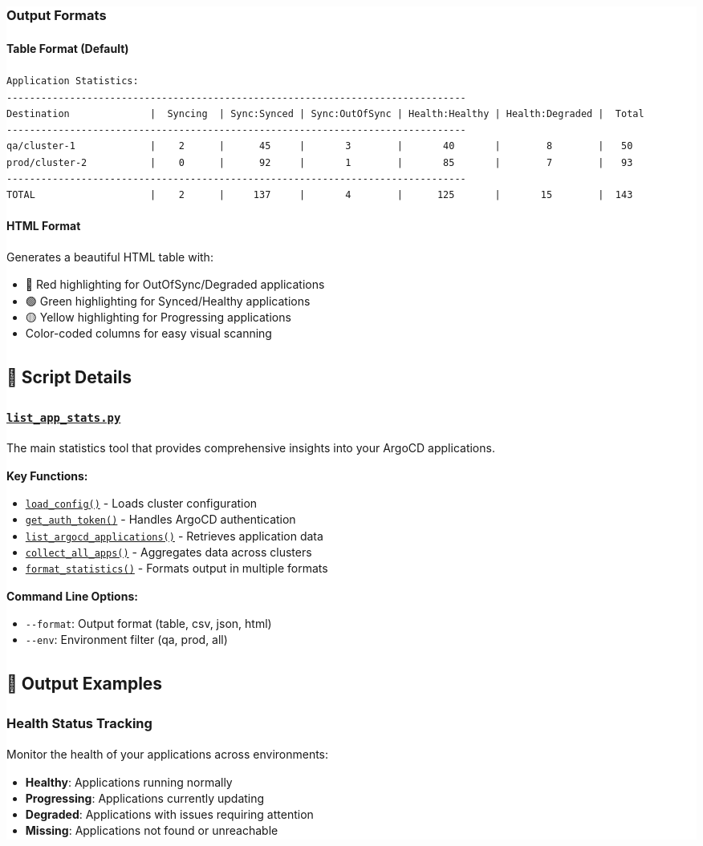 ### Output Formats

#### Table Format (Default)
```
Application Statistics:
--------------------------------------------------------------------------------
Destination              |  Syncing  | Sync:Synced | Sync:OutOfSync | Health:Healthy | Health:Degraded |  Total
--------------------------------------------------------------------------------
qa/cluster-1             |    2      |      45     |       3        |       40       |        8        |   50
prod/cluster-2           |    0      |      92     |       1        |       85       |        7        |   93
--------------------------------------------------------------------------------
TOTAL                    |    2      |     137     |       4        |      125       |       15        |  143
```

#### HTML Format
Generates a beautiful HTML table with:
- 🔴 Red highlighting for OutOfSync/Degraded applications
- 🟢 Green highlighting for Synced/Healthy applications  
- 🟡 Yellow highlighting for Progressing applications
- Color-coded columns for easy visual scanning

## 🔧 Script Details

### [`list_app_stats.py`](tooling/scripts/argocd/list_app_stats.py)

The main statistics tool that provides comprehensive insights into your ArgoCD applications.

**Key Functions:**
- [`load_config()`](tooling/scripts/argocd/list_app_stats.py) - Loads cluster configuration
- [`get_auth_token()`](tooling/scripts/argocd/list_app_stats.py) - Handles ArgoCD authentication
- [`list_argocd_applications()`](tooling/scripts/argocd/list_app_stats.py) - Retrieves application data
- [`collect_all_apps()`](tooling/scripts/argocd/list_app_stats.py) - Aggregates data across clusters
- [`format_statistics()`](tooling/scripts/argocd/list_app_stats.py) - Formats output in multiple formats

**Command Line Options:**
- `--format`: Output format (table, csv, json, html)
- `--env`: Environment filter (qa, prod, all)

## 🎨 Output Examples

### Health Status Tracking
Monitor the health of your applications across environments:
- **Healthy**: Applications running normally
- **Progressing**: Applications currently updating
- **Degraded**: Applications with issues requiring attention
- **Missing**: Applications not found or unreachable
